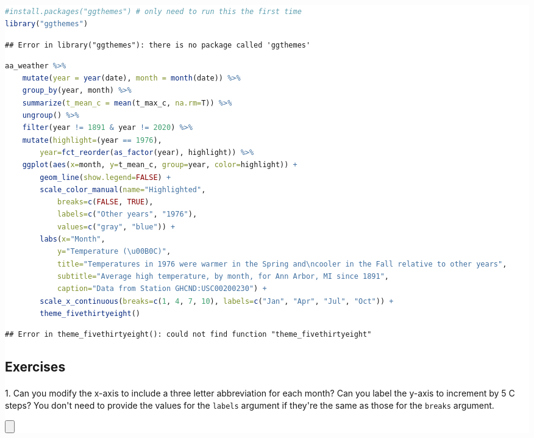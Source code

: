
```r
#install.packages("ggthemes") # only need to run this the first time
library("ggthemes")
```

```
## Error in library("ggthemes"): there is no package called 'ggthemes'
```

```r
aa_weather %>%
	mutate(year = year(date), month = month(date)) %>%
	group_by(year, month) %>%
	summarize(t_mean_c = mean(t_max_c, na.rm=T)) %>%
	ungroup() %>%
	filter(year != 1891 & year != 2020) %>%
	mutate(highlight=(year == 1976),
		year=fct_reorder(as_factor(year), highlight)) %>%
	ggplot(aes(x=month, y=t_mean_c, group=year, color=highlight)) +
		geom_line(show.legend=FALSE) +
		scale_color_manual(name="Highlighted",
			breaks=c(FALSE, TRUE),
			labels=c("Other years", "1976"),
			values=c("gray", "blue")) +
		labs(x="Month",
			y="Temperature (\u00B0C)",
			title="Temperatures in 1976 were warmer in the Spring and\ncooler in the Fall relative to other years",
			subtitle="Average high temperature, by month, for Ann Arbor, MI since 1891",
			caption="Data from Station GHCND:USC00200230") +
		scale_x_continuous(breaks=c(1, 4, 7, 10), labels=c("Jan", "Apr", "Jul", "Oct")) +
		theme_fivethirtyeight()
```

```
## Error in theme_fivethirtyeight(): could not find function "theme_fivethirtyeight"
```

## Exercises
1\. Can you modify the x-axis to include a three letter abbreviation for each month? Can you label the y-axis to increment by 5 C steps? You don't need to provide the values for the `labels` argument if they're the same as those for the `breaks` argument.

<input type="button" class="hideshow">
<div markdown="1" style="display:none;">

```r
aa_weather %>%
	mutate(year = year(date), month = month(date)) %>%
	group_by(year, month) %>%
	summarize(t_mean_c = mean(t_max_c, na.rm=T)) %>%
	ungroup() %>%
	filter(year != 1891 & year != 2020) %>%
	mutate(highlight=(year == 1976),
		year=fct_reorder(as_factor(year), highlight)) %>%
	ggplot(aes(x=month, y=t_mean_c, group=year, color=highlight)) +
		geom_line(show.legend=FALSE) +
		scale_color_manual(name="Highlighted",
			breaks=c(FALSE, TRUE),
			labels=c("Other years", "1976"),
			values=c("gray", "blue")) +
		labs(x="Month",
			y="Temperature (\u00B0C)",
			title="Temperatures in 1976 were warmer in the Spring and cooler in the Fall\nrelative to other years",
			subtitle="Average high temperature, by month, for Ann Arbor, MI since 1891",
```